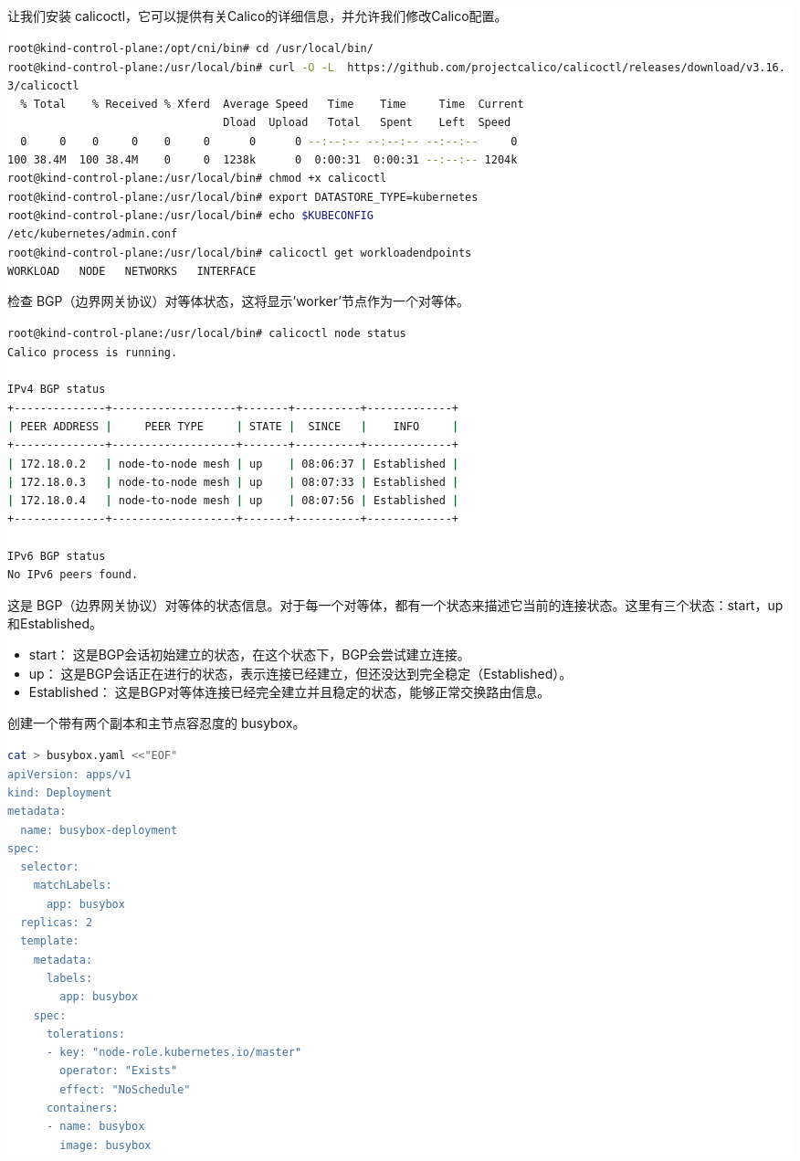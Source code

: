 让我们安装 calicoctl，它可以提供有关Calico的详细信息，并允许我们修改Calico配置。

```bash
root@kind-control-plane:/opt/cni/bin# cd /usr/local/bin/
root@kind-control-plane:/usr/local/bin# curl -O -L  https://github.com/projectcalico/calicoctl/releases/download/v3.16.3/calicoctl
  % Total    % Received % Xferd  Average Speed   Time    Time     Time  Current
                                 Dload  Upload   Total   Spent    Left  Speed
  0     0    0     0    0     0      0      0 --:--:-- --:--:-- --:--:--     0
100 38.4M  100 38.4M    0     0  1238k      0  0:00:31  0:00:31 --:--:-- 1204k
root@kind-control-plane:/usr/local/bin# chmod +x calicoctl
root@kind-control-plane:/usr/local/bin# export DATASTORE_TYPE=kubernetes
root@kind-control-plane:/usr/local/bin# echo $KUBECONFIG
/etc/kubernetes/admin.conf
root@kind-control-plane:/usr/local/bin# calicoctl get workloadendpoints
WORKLOAD   NODE   NETWORKS   INTERFACE
```

检查 BGP（边界网关协议）对等体状态，这将显示’worker’节点作为一个对等体。

```bash
root@kind-control-plane:/usr/local/bin# calicoctl node status
Calico process is running.

IPv4 BGP status
+--------------+-------------------+-------+----------+-------------+
| PEER ADDRESS |     PEER TYPE     | STATE |  SINCE   |    INFO     |
+--------------+-------------------+-------+----------+-------------+
| 172.18.0.2   | node-to-node mesh | up    | 08:06:37 | Established |
| 172.18.0.3   | node-to-node mesh | up    | 08:07:33 | Established |
| 172.18.0.4   | node-to-node mesh | up    | 08:07:56 | Established |
+--------------+-------------------+-------+----------+-------------+

IPv6 BGP status
No IPv6 peers found.
```

这是 BGP（边界网关协议）对等体的状态信息。对于每一个对等体，都有一个状态来描述它当前的连接状态。这里有三个状态：start，up和Established。

* start： 这是BGP会话初始建立的状态，在这个状态下，BGP会尝试建立连接。
* up： 这是BGP会话正在进行的状态，表示连接已经建立，但还没达到完全稳定（Established）。
* Established： 这是BGP对等体连接已经完全建立并且稳定的状态，能够正常交换路由信息。

创建一个带有两个副本和主节点容忍度的 busybox。
```bash
cat > busybox.yaml <<"EOF"
apiVersion: apps/v1
kind: Deployment
metadata:
  name: busybox-deployment
spec:
  selector:
    matchLabels:
      app: busybox
  replicas: 2
  template:
    metadata:
      labels:
        app: busybox
    spec:
      tolerations:
      - key: "node-role.kubernetes.io/master"
        operator: "Exists"
        effect: "NoSchedule"
      containers:
      - name: busybox
        image: busybox
```